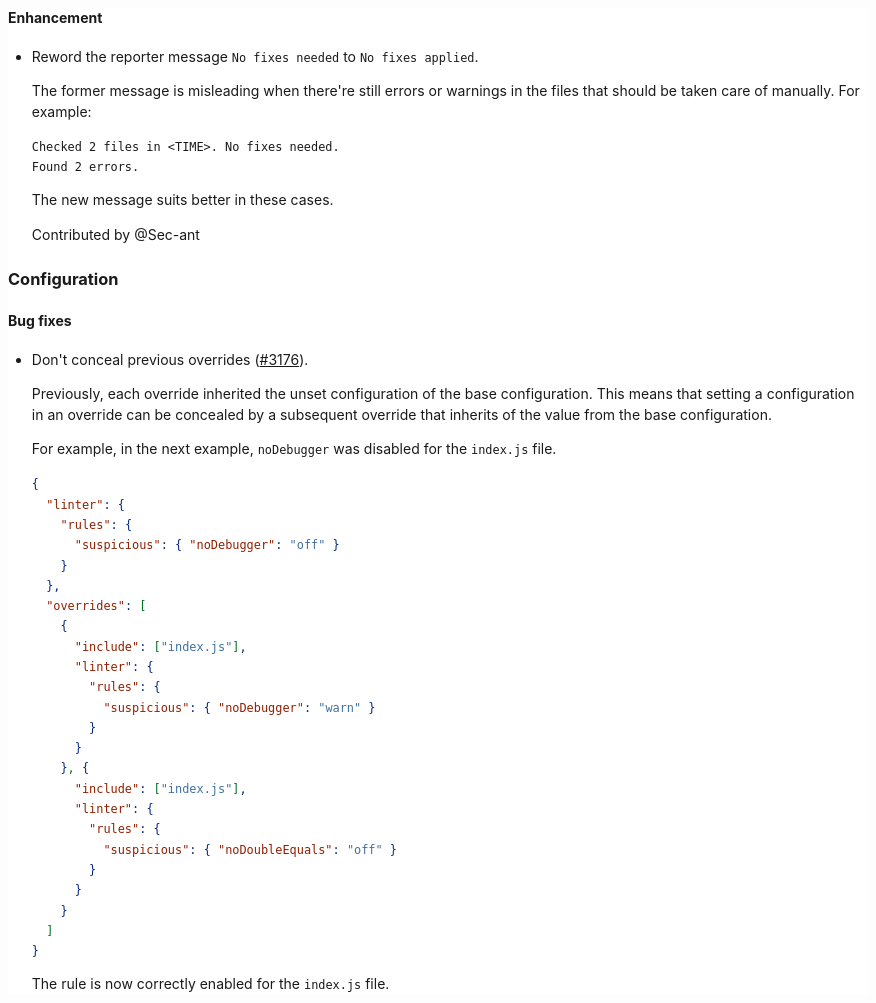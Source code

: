 #### Enhancement

- Reword the reporter message `No fixes needed` to `No fixes applied`.

  The former message is misleading when there're still errors or warnings in the files that should be taken care of manually. For example:

  ```block
  Checked 2 files in <TIME>. No fixes needed.
  Found 2 errors.
  ```

  The new message suits better in these cases.

  Contributed by @Sec-ant

### Configuration

#### Bug fixes

- Don't conceal previous overrides ([#3176](https://github.com/checkjs/check/issues/3176)).

  Previously, each override inherited the unset configuration of the base configuration.
  This means that setting a configuration in an override can be concealed by a subsequent override that inherits of the value from the base configuration.

  For example, in the next example, `noDebugger` was disabled for the `index.js` file.

  ```json
  {
    "linter": {
      "rules": {
        "suspicious": { "noDebugger": "off" }
      }
    },
    "overrides": [
      {
        "include": ["index.js"],
        "linter": {
          "rules": {
            "suspicious": { "noDebugger": "warn" }
          }
        }
      }, {
        "include": ["index.js"],
        "linter": {
          "rules": {
            "suspicious": { "noDoubleEquals": "off" }
          }
        }
      }
    ]
  }
  ```

  The rule is now correctly enabled for the `index.js` file.
